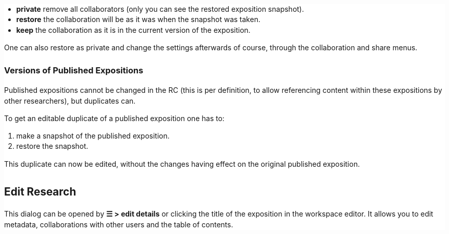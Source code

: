 * __private__ remove all collaborators (only you can see the restored
  exposition snapshot).
* __restore__ the collaboration will be as it was when the snapshot
  was taken.
* __keep__ the collaboration as it is in the current version of the
  exposition.

One can also restore as private and change the settings afterwards of
course, through the collaboration and share menus.

### Versions of Published Expositions

Published expositions cannot be changed in the RC (this is per
definition, to allow referencing content within these expositions by
other researchers), but duplicates can.

To get an editable duplicate of a published exposition one has to:

1. make a snapshot of the published exposition.
2. restore the snapshot.

This duplicate can now be edited, without the changes having effect on
the original published exposition.

## Edit Research

This dialog can be opened by __☰ > edit details__ or clicking the
title of the exposition in the workspace editor. It allows you to edit metadata, collaborations with other users and the table of contents.
